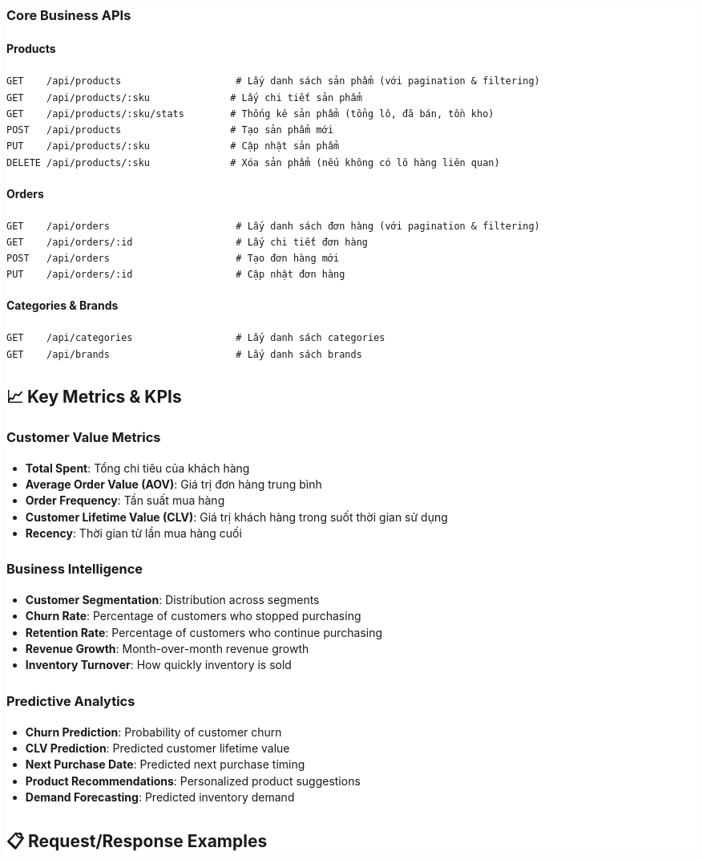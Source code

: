### Core Business APIs

#### Products
```
GET    /api/products                    # Lấy danh sách sản phẩm (với pagination & filtering)
GET    /api/products/:sku              # Lấy chi tiết sản phẩm
GET    /api/products/:sku/stats        # Thống kê sản phẩm (tổng lô, đã bán, tồn kho)
POST   /api/products                   # Tạo sản phẩm mới
PUT    /api/products/:sku              # Cập nhật sản phẩm
DELETE /api/products/:sku              # Xóa sản phẩm (nếu không có lô hàng liên quan)
```

#### Orders
```
GET    /api/orders                      # Lấy danh sách đơn hàng (với pagination & filtering)
GET    /api/orders/:id                  # Lấy chi tiết đơn hàng
POST   /api/orders                      # Tạo đơn hàng mới
PUT    /api/orders/:id                  # Cập nhật đơn hàng
```

#### Categories & Brands
```
GET    /api/categories                  # Lấy danh sách categories
GET    /api/brands                      # Lấy danh sách brands
```

## 📈 Key Metrics & KPIs

### Customer Value Metrics
- **Total Spent**: Tổng chi tiêu của khách hàng
- **Average Order Value (AOV)**: Giá trị đơn hàng trung bình
- **Order Frequency**: Tần suất mua hàng
- **Customer Lifetime Value (CLV)**: Giá trị khách hàng trong suốt thời gian sử dụng
- **Recency**: Thời gian từ lần mua hàng cuối

### Business Intelligence
- **Customer Segmentation**: Distribution across segments
- **Churn Rate**: Percentage of customers who stopped purchasing
- **Retention Rate**: Percentage of customers who continue purchasing
- **Revenue Growth**: Month-over-month revenue growth
- **Inventory Turnover**: How quickly inventory is sold

### Predictive Analytics
- **Churn Prediction**: Probability of customer churn
- **CLV Prediction**: Predicted customer lifetime value
- **Next Purchase Date**: Predicted next purchase timing
- **Product Recommendations**: Personalized product suggestions
- **Demand Forecasting**: Predicted inventory demand

## 📋 Request/Response Examples
